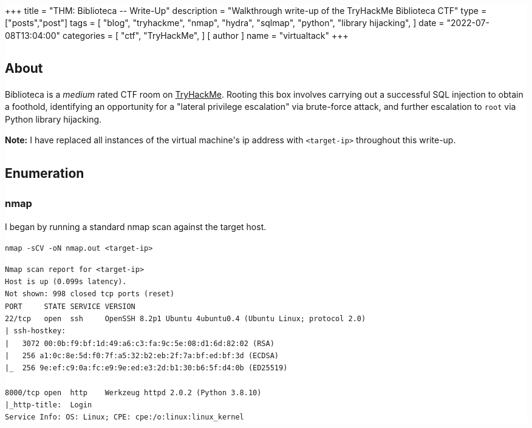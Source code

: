 +++
title = "THM: Biblioteca -- Write-Up"
description = "Walkthrough write-up of the TryHackMe Biblioteca CTF"
type = ["posts","post"]
tags = [
    "blog",
    "tryhackme",
    "nmap",
    "hydra",
    "sqlmap",
    "python",
    "library hijacking",
]
date = "2022-07-08T13:04:00"
categories = [
    "ctf",
    "TryHackMe",
]
[ author ]
  name = "virtualtack"
+++

## About 
Biblioteca is a *medium* rated CTF room on [TryHackMe](www.tryhackme.com). Rooting this box involves carrying out a successful SQL injection to obtain a foothold, identifying an opportunity for a "lateral privilege escalation" via brute-force attack, and further escalation to `root` via Python library hijacking. 

**Note:** I have replaced all instances of the virtual machine's ip address with `<target-ip>` throughout this write-up.

## Enumeration

### nmap

I began by running a standard nmap scan against the target host.

`nmap -sCV -oN nmap.out <target-ip>`
```
Nmap scan report for <target-ip>
Host is up (0.099s latency).
Not shown: 998 closed tcp ports (reset)
PORT     STATE SERVICE VERSION
22/tcp   open  ssh     OpenSSH 8.2p1 Ubuntu 4ubuntu0.4 (Ubuntu Linux; protocol 2.0)
| ssh-hostkey: 
|   3072 00:0b:f9:bf:1d:49:a6:c3:fa:9c:5e:08:d1:6d:82:02 (RSA)
|   256 a1:0c:8e:5d:f0:7f:a5:32:b2:eb:2f:7a:bf:ed:bf:3d (ECDSA)
|_  256 9e:ef:c9:0a:fc:e9:9e:ed:e3:2d:b1:30:b6:5f:d4:0b (ED25519)

8000/tcp open  http    Werkzeug httpd 2.0.2 (Python 3.8.10)
|_http-title:  Login 
Service Info: OS: Linux; CPE: cpe:/o:linux:linux_kernel
```
